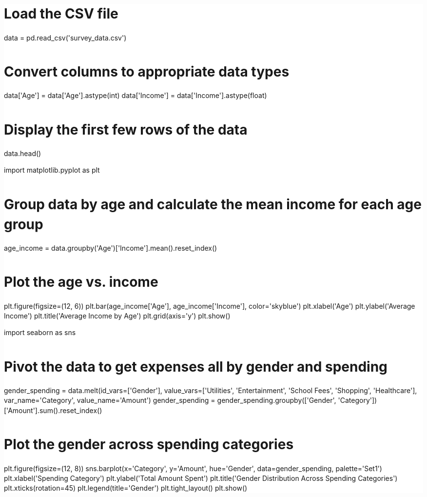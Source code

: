 # Load the CSV file
data = pd.read_csv('survey_data.csv')

# Convert columns to appropriate data types
data['Age'] = data['Age'].astype(int)
data['Income'] = data['Income'].astype(float)

# Display the first few rows of the data
data.head()


import matplotlib.pyplot as plt

# Group data by age and calculate the mean income for each age group
age_income = data.groupby('Age')['Income'].mean().reset_index()

# Plot the age vs. income
plt.figure(figsize=(12, 6))
plt.bar(age_income['Age'], age_income['Income'], color='skyblue')
plt.xlabel('Age')
plt.ylabel('Average Income')
plt.title('Average Income by Age')
plt.grid(axis='y')
plt.show()

import seaborn as sns

# Pivot the data to get  expenses all by gender and spending 
gender_spending = data.melt(id_vars=['Gender'], value_vars=['Utilities', 'Entertainment', 'School Fees', 'Shopping', 'Healthcare'], var_name='Category', value_name='Amount')
gender_spending = gender_spending.groupby(['Gender', 'Category'])['Amount'].sum().reset_index()

# Plot the gender across spending categories
plt.figure(figsize=(12, 8))
sns.barplot(x='Category', y='Amount', hue='Gender', data=gender_spending, palette='Set1')
plt.xlabel('Spending Category')
plt.ylabel('Total Amount Spent')
plt.title('Gender Distribution Across Spending Categories')
plt.xticks(rotation=45)
plt.legend(title='Gender')
plt.tight_layout()
plt.show()
